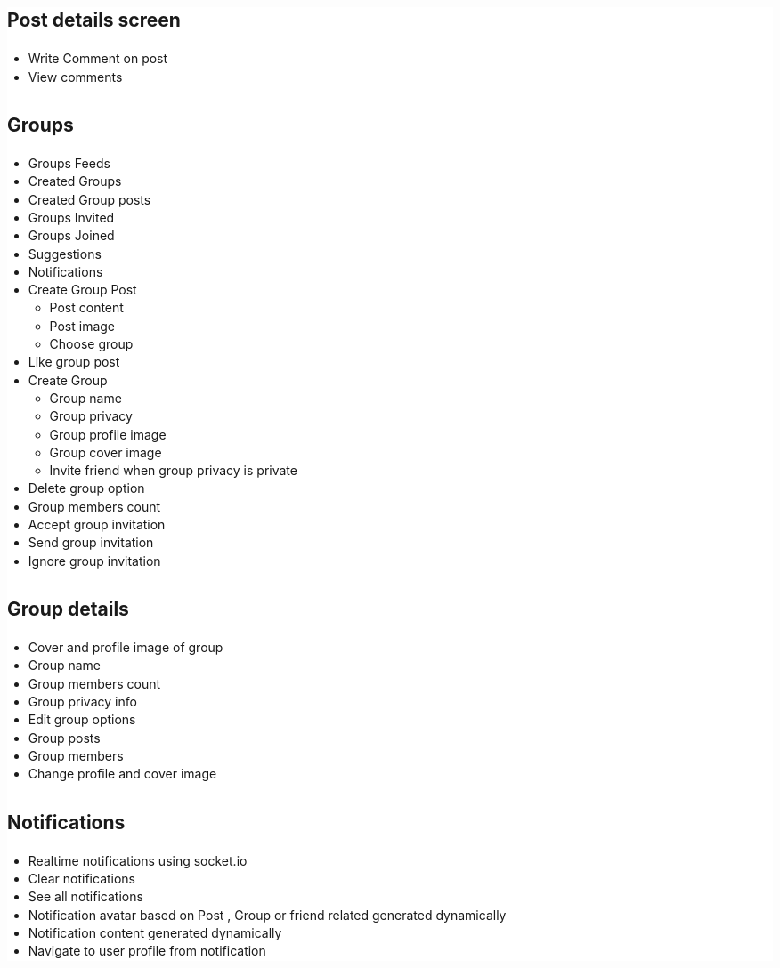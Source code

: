 
## Post details screen
- Write Comment on post
- View comments


## Groups
- Groups Feeds
- Created Groups
- Created Group posts
- Groups Invited
- Groups Joined
- Suggestions
- Notifications
- Create Group Post
    - Post content
    - Post image
    - Choose group
- Like group post
- Create Group
    - Group name
    - Group privacy
    - Group profile image
    - Group cover image
    - Invite friend when group privacy is private
- Delete group option
- Group members count
- Accept group invitation
- Send group invitation
- Ignore group invitation

		
## Group details
- Cover and profile image of group
- Group name
- Group members count
- Group privacy info
- Edit group options
- Group posts
- Group members
- Change profile and cover image


## Notifications
- Realtime notifications using socket.io
- Clear notifications
- See all notifications
- Notification avatar based on Post , Group or friend related generated dynamically
- Notification content generated dynamically 
- Navigate to user profile from notification
